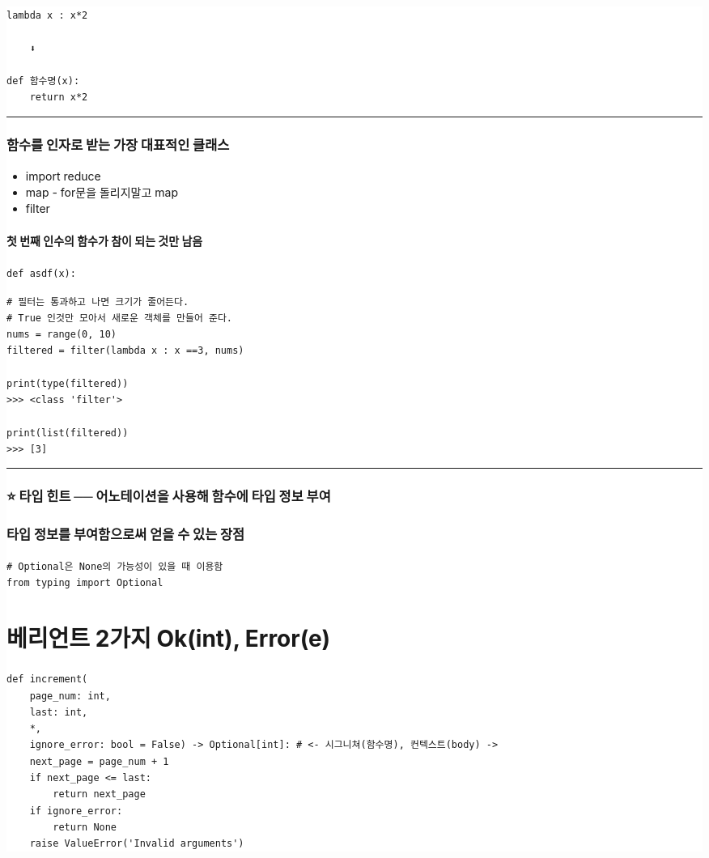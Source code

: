     lambda x : x*2
        
        ⬇️
    
    def 함수명(x):
        return x*2
---
### 함수를 인자로 받는 가장 대표적인 클래스
- import reduce
- map - for문을 돌리지말고 map
- filter


#### 첫 번째 인수의 함수가 참이 되는 것만 남음
```
def asdf(x):

```

```
# 필터는 통과하고 나면 크기가 줄어든다.
# True 인것만 모아서 새로운 객체를 만들어 준다.
nums = range(0, 10)
filtered = filter(lambda x : x ==3, nums)

print(type(filtered))
>>> <class 'filter'>

print(list(filtered))
>>> [3]

```

---
### ⭐ 타입 힌트 ── 어노테이션을 사용해 함수에 타입 정보 부여
### 타입 정보를 부여함으로써 얻을 수 있는 장점
```
# Optional은 None의 가능성이 있을 때 이용함
from typing import Optional
```

# 베리언트 2가지 Ok(int), Error(e)
```
def increment(
    page_num: int,
    last: int,
    *,
    ignore_error: bool = False) -> Optional[int]: # <- 시그니쳐(함수명), 컨텍스트(body) ->
    next_page = page_num + 1
    if next_page <= last:
        return next_page
    if ignore_error:
        return None
    raise ValueError('Invalid arguments')

```
